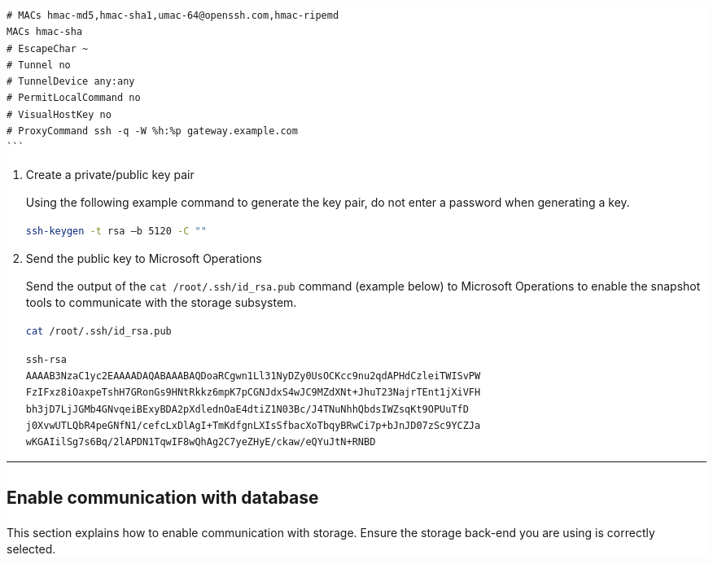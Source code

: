     # MACs hmac-md5,hmac-sha1,umac-64@openssh.com,hmac-ripemd
    MACs hmac-sha
    # EscapeChar ~
    # Tunnel no
    # TunnelDevice any:any
    # PermitLocalCommand no
    # VisualHostKey no
    # ProxyCommand ssh -q -W %h:%p gateway.example.com
    ```

1. Create a private/public key pair

    Using the following example command to generate the key pair, do not enter a password when generating a key.

    ```bash
    ssh-keygen -t rsa –b 5120 -C ""
    ```

1. Send the public key to Microsoft Operations

    Send the output of the `cat /root/.ssh/id_rsa.pub` command (example below) to Microsoft Operations
    to enable the snapshot tools to communicate with the storage subsystem.

    ```bash
    cat /root/.ssh/id_rsa.pub
    ```

    ```output
    ssh-rsa
    AAAAB3NzaC1yc2EAAAADAQABAAABAQDoaRCgwn1Ll31NyDZy0UsOCKcc9nu2qdAPHdCzleiTWISvPW
    FzIFxz8iOaxpeTshH7GRonGs9HNtRkkz6mpK7pCGNJdxS4wJC9MZdXNt+JhuT23NajrTEnt1jXiVFH
    bh3jD7LjJGMb4GNvqeiBExyBDA2pXdlednOaE4dtiZ1N03Bc/J4TNuNhhQbdsIWZsqKt9OPUuTfD
    j0XvwUTLQbR4peGNfN1/cefcLxDlAgI+TmKdfgnLXIsSfbacXoTbqyBRwCi7p+bJnJD07zSc9YCZJa
    wKGAIilSg7s6Bq/2lAPDN1TqwIF8wQhAg2C7yeZHyE/ckaw/eQYuJtN+RNBD
    ```

---

## Enable communication with database

This section explains how to enable communication with storage. Ensure the storage back-end you are using is correctly selected.
